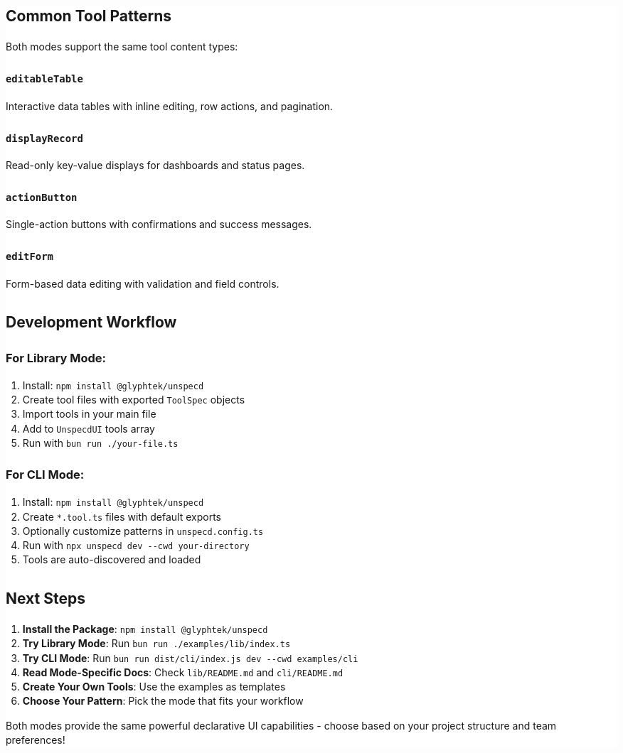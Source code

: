## Common Tool Patterns

Both modes support the same tool content types:

### `editableTable`
Interactive data tables with inline editing, row actions, and pagination.

### `displayRecord`  
Read-only key-value displays for dashboards and status pages.

### `actionButton`
Single-action buttons with confirmations and success messages.

### `editForm`
Form-based data editing with validation and field controls.

## Development Workflow

### For Library Mode:
1. Install: `npm install @glyphtek/unspecd`
2. Create tool files with exported `ToolSpec` objects
3. Import tools in your main file
4. Add to `UnspecdUI` tools array  
5. Run with `bun run ./your-file.ts`

### For CLI Mode:
1. Install: `npm install @glyphtek/unspecd`
2. Create `*.tool.ts` files with default exports
3. Optionally customize patterns in `unspecd.config.ts`
4. Run with `npx unspecd dev --cwd your-directory`
5. Tools are auto-discovered and loaded

## Next Steps

1. **Install the Package**: `npm install @glyphtek/unspecd`
2. **Try Library Mode**: Run `bun run ./examples/lib/index.ts`
3. **Try CLI Mode**: Run `bun run dist/cli/index.js dev --cwd examples/cli`
4. **Read Mode-Specific Docs**: Check `lib/README.md` and `cli/README.md`
5. **Create Your Own Tools**: Use the examples as templates
6. **Choose Your Pattern**: Pick the mode that fits your workflow

Both modes provide the same powerful declarative UI capabilities - choose based on your project structure and team preferences! 